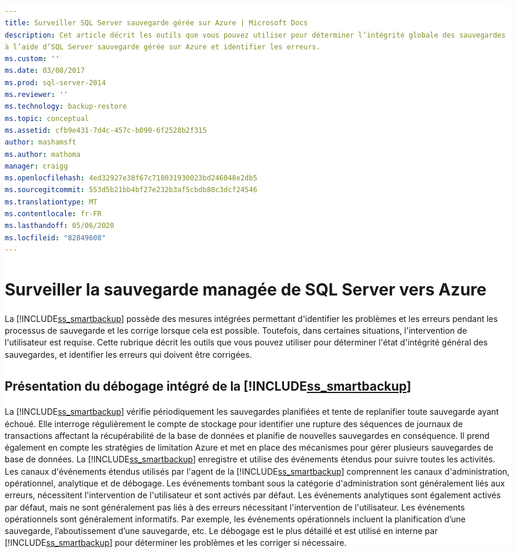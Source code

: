 ```yaml
---
title: Surveiller SQL Server sauvegarde gérée sur Azure | Microsoft Docs
description: Cet article décrit les outils que vous pouvez utiliser pour déterminer l’intégrité globale des sauvegardes à l’aide d’SQL Server sauvegarde gérée sur Azure et identifier les erreurs.
ms.custom: ''
ms.date: 03/08/2017
ms.prod: sql-server-2014
ms.reviewer: ''
ms.technology: backup-restore
ms.topic: conceptual
ms.assetid: cfb9e431-7d4c-457c-b090-6f2528b2f315
author: mashamsft
ms.author: mathoma
manager: craigg
ms.openlocfilehash: 4ed32927e38f67c718031930023bd246048e2db5
ms.sourcegitcommit: 553d5b21bb4bf27e232b3af5cbdb80c3dcf24546
ms.translationtype: MT
ms.contentlocale: fr-FR
ms.lasthandoff: 05/06/2020
ms.locfileid: "82849608"
---
```

# <a name="monitor-sql-server-managed-backup-to-azure"></a>Surveiller la sauvegarde managée de SQL Server vers Azure
  La [!INCLUDE[ss_smartbackup](../includes/ss-smartbackup-md.md)] possède des mesures intégrées permettant d'identifier les problèmes et les erreurs pendant les processus de sauvegarde et les corrige lorsque cela est possible.  Toutefois, dans certaines situations, l'intervention de l'utilisateur est requise. Cette rubrique décrit les outils que vous pouvez utiliser pour déterminer l'état d'intégrité général des sauvegardes, et identifier les erreurs qui doivent être corrigées.  
  
## <a name="overview-of-ss_smartbackup-built-in-debugging"></a>Présentation du débogage intégré de la [!INCLUDE[ss_smartbackup](../includes/ss-smartbackup-md.md)]  
 La [!INCLUDE[ss_smartbackup](../includes/ss-smartbackup-md.md)] vérifie périodiquement les sauvegardes planifiées et tente de replanifier toute sauvegarde ayant échoué. Elle interroge régulièrement le compte de stockage pour identifier une rupture des séquences de journaux de transactions affectant la récupérabilité de la base de données et planifie de nouvelles sauvegardes en conséquence. Il prend également en compte les stratégies de limitation Azure et met en place des mécanismes pour gérer plusieurs sauvegardes de base de données. La [!INCLUDE[ss_smartbackup](../includes/ss-smartbackup-md.md)] enregistre et utilise des événements étendus pour suivre toutes les activités. Les canaux d'événements étendus utilisés par l'agent de la [!INCLUDE[ss_smartbackup](../includes/ss-smartbackup-md.md)] comprennent les canaux d'administration, opérationnel, analytique et de débogage. Les événements tombant sous la catégorie d'administration sont généralement liés aux erreurs, nécessitent l'intervention de l'utilisateur et sont activés par défaut. Les événements analytiques sont également activés par défaut, mais ne sont généralement pas liés à des erreurs nécessitant l'intervention de l'utilisateur. Les événements opérationnels sont généralement informatifs. Par exemple, les événements opérationnels incluent la planification d’une sauvegarde, l’aboutissement d’une sauvegarde, etc. Le débogage est le plus détaillé et est utilisé en interne par [!INCLUDE[ss_smartbackup](../includes/ss-smartbackup-md.md)] pour déterminer les problèmes et les corriger si nécessaire.  
  